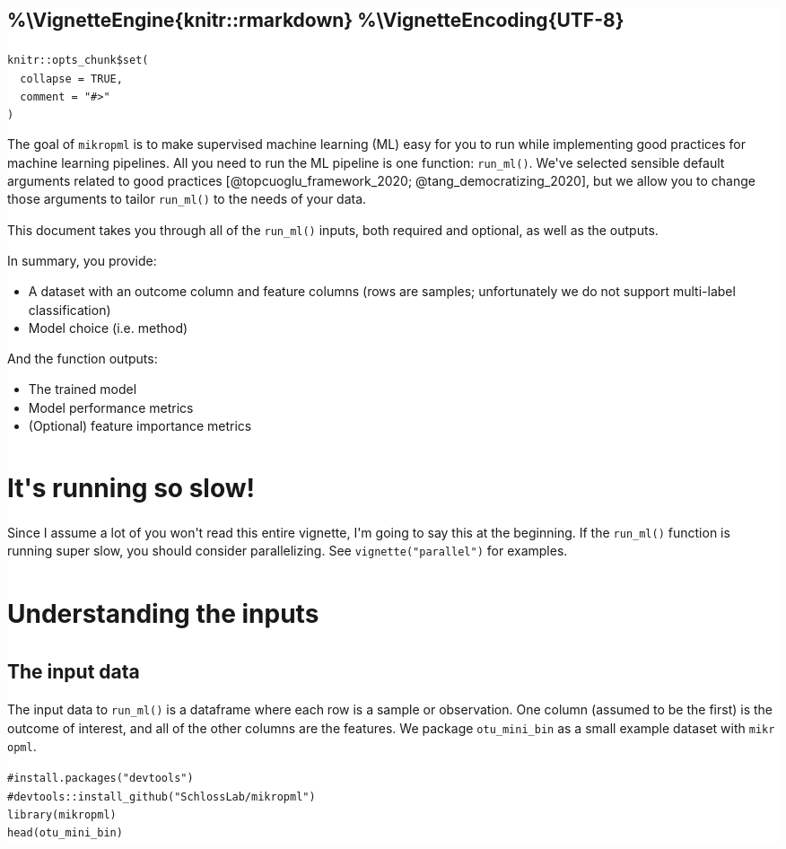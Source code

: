   %\VignetteEngine{knitr::rmarkdown}
  %\VignetteEncoding{UTF-8}
---

```{r, include = FALSE}
knitr::opts_chunk$set(
  collapse = TRUE,
  comment = "#>"
)
```

The goal of `mikropml` is to make supervised machine learning (ML) easy for you
to run while implementing good practices for machine learning pipelines. All you
need to run the ML pipeline is one function: `run_ml()`. We've selected sensible default
arguments related to good practices [@topcuoglu_framework_2020;
@tang_democratizing_2020], but we allow you to change those arguments to tailor
`run_ml()` to the needs of your data.

This document takes you through all of the `run_ml()` inputs, both required and
optional, as well as the outputs.

In summary, you provide:

- A dataset with an outcome column and feature columns (rows are samples; unfortunately we do not support multi-label classification)
- Model choice (i.e. method)

And the function outputs:

- The trained model
- Model performance metrics
- (Optional) feature importance metrics

# It's running so slow!

Since I assume a lot of you won't read this entire vignette, I'm going to say
this at the beginning. If the `run_ml()` function is running super slow, you
should consider parallelizing. See `vignette("parallel")` for examples.

# Understanding the inputs

## The input data

The input data to `run_ml()` is a dataframe where each row is a sample or
observation. One column (assumed to be the first) is the outcome of interest,
and all of the other columns are the features. We package `otu_mini_bin` as a
small example dataset with `mikropml`.

```{r}
#install.packages("devtools")
#devtools::install_github("SchlossLab/mikropml")
library(mikropml)
head(otu_mini_bin)
```
